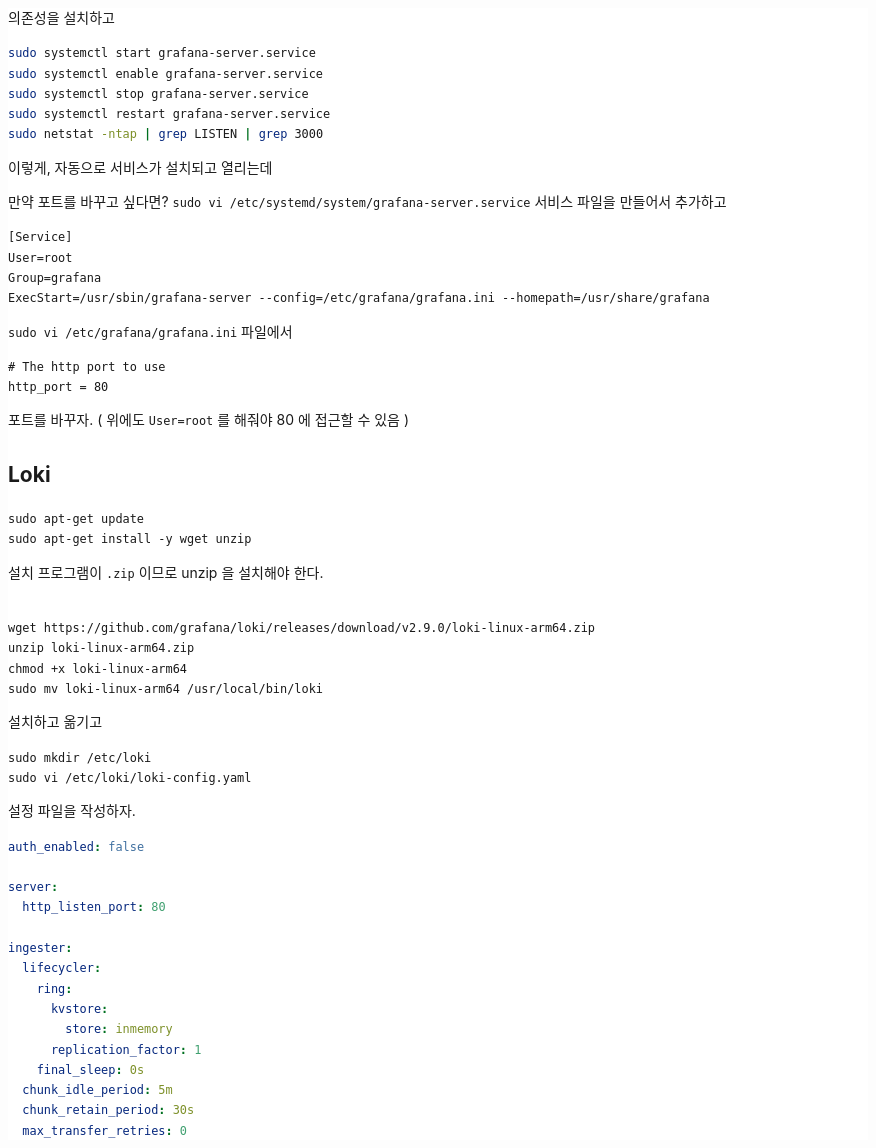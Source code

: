 의존성을 설치하고 

```bash
sudo systemctl start grafana-server.service 
sudo systemctl enable grafana-server.service 
sudo systemctl stop grafana-server.service 
sudo systemctl restart grafana-server.service
sudo netstat -ntap | grep LISTEN | grep 3000
```

이렇게, 자동으로 서비스가 설치되고 열리는데

만약 포트를 바꾸고 싶다면?
`sudo vi /etc/systemd/system/grafana-server.service` 서비스 파일을 만들어서 추가하고
```
[Service]
User=root
Group=grafana
ExecStart=/usr/sbin/grafana-server --config=/etc/grafana/grafana.ini --homepath=/usr/share/grafana
```

`sudo vi /etc/grafana/grafana.ini` 파일에서 
```
# The http port to use
http_port = 80
```

포트를 바꾸자. ( 위에도 `User=root` 를 해줘야 80 에 접근할 수 있음 )

## Loki

```
sudo apt-get update
sudo apt-get install -y wget unzip
```

설치 프로그램이 `.zip` 이므로 unzip 을 설치해야 한다.

```

wget https://github.com/grafana/loki/releases/download/v2.9.0/loki-linux-arm64.zip
unzip loki-linux-arm64.zip
chmod +x loki-linux-arm64
sudo mv loki-linux-arm64 /usr/local/bin/loki
```

설치하고 옮기고

```
sudo mkdir /etc/loki
sudo vi /etc/loki/loki-config.yaml
```

설정 파일을 작성하자.

```yaml
auth_enabled: false

server:
  http_listen_port: 80

ingester:
  lifecycler:
    ring:
      kvstore:
        store: inmemory
      replication_factor: 1
    final_sleep: 0s
  chunk_idle_period: 5m
  chunk_retain_period: 30s
  max_transfer_retries: 0
```